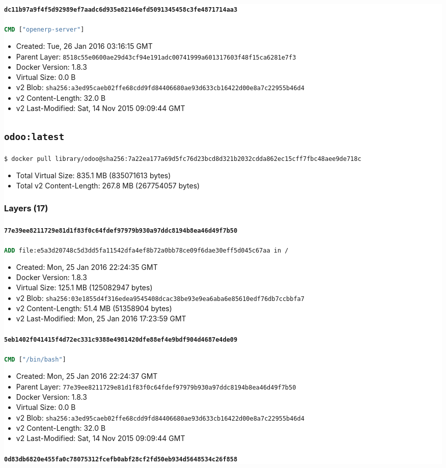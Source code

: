 #### `dc11b97a9f4f5d92989ef7aadc6d935e82146efd5091345458c3fe4871714aa3`

```dockerfile
CMD ["openerp-server"]
```

-	Created: Tue, 26 Jan 2016 03:16:15 GMT
-	Parent Layer: `8518c55e0600ae29d43cf94e191adc00741999a601317603f48f15ca6281e7f3`
-	Docker Version: 1.8.3
-	Virtual Size: 0.0 B
-	v2 Blob: `sha256:a3ed95caeb02ffe68cdd9fd84406680ae93d633cb16422d00e8a7c22955b46d4`
-	v2 Content-Length: 32.0 B
-	v2 Last-Modified: Sat, 14 Nov 2015 09:09:44 GMT

## `odoo:latest`

```console
$ docker pull library/odoo@sha256:7a22ea177a69d5fc76d23bcd8d321b2032cdda862ec15cff7fbc48aee9de718c
```

-	Total Virtual Size: 835.1 MB (835071613 bytes)
-	Total v2 Content-Length: 267.8 MB (267754057 bytes)

### Layers (17)

#### `77e39ee8211729e81d1f83f0c64fdef97979b930a97ddc8194b8ea46d49f7b50`

```dockerfile
ADD file:e5a3d20748c5d3dd5fa11542dfa4ef8b72a0bb78ce09f6dae30eff5d045c67aa in /
```

-	Created: Mon, 25 Jan 2016 22:24:35 GMT
-	Docker Version: 1.8.3
-	Virtual Size: 125.1 MB (125082947 bytes)
-	v2 Blob: `sha256:03e1855d4f316edea9545408dcac38be93e9ea6aba6e85610edf76db7ccbbfa7`
-	v2 Content-Length: 51.4 MB (51358904 bytes)
-	v2 Last-Modified: Mon, 25 Jan 2016 17:23:59 GMT

#### `5eb1402f041415f4d72ec331c9388e4981420dfe88ef4e9bdf904d4687e4de09`

```dockerfile
CMD ["/bin/bash"]
```

-	Created: Mon, 25 Jan 2016 22:24:37 GMT
-	Parent Layer: `77e39ee8211729e81d1f83f0c64fdef97979b930a97ddc8194b8ea46d49f7b50`
-	Docker Version: 1.8.3
-	Virtual Size: 0.0 B
-	v2 Blob: `sha256:a3ed95caeb02ffe68cdd9fd84406680ae93d633cb16422d00e8a7c22955b46d4`
-	v2 Content-Length: 32.0 B
-	v2 Last-Modified: Sat, 14 Nov 2015 09:09:44 GMT

#### `0d83db6820e455fa0c78075312fcefb0abf28cf2fd50eb934d5648534c26f858`
